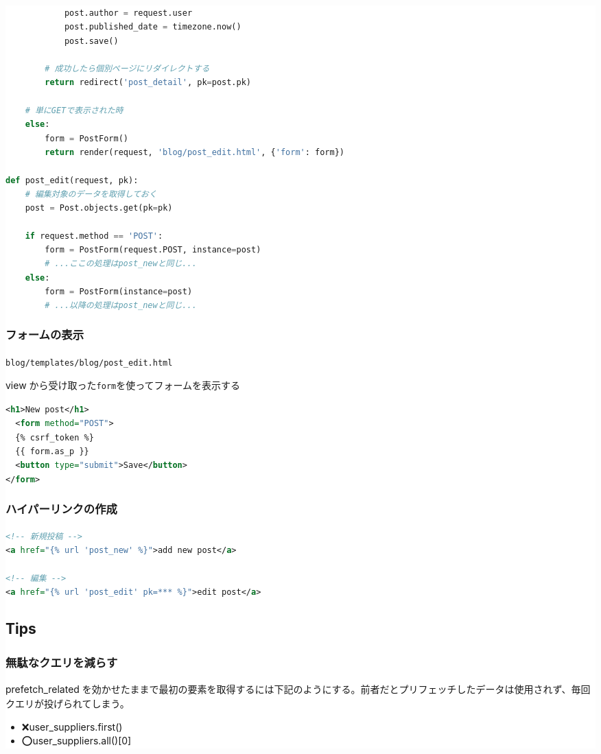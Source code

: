 ```py
            post.author = request.user
            post.published_date = timezone.now()
            post.save()

        # 成功したら個別ページにリダイレクトする
        return redirect('post_detail', pk=post.pk)

    # 単にGETで表示された時
    else:
        form = PostForm()
        return render(request, 'blog/post_edit.html', {'form': form})

def post_edit(request, pk):
    # 編集対象のデータを取得しておく
    post = Post.objects.get(pk=pk)

    if request.method == 'POST':
        form = PostForm(request.POST, instance=post)
        # ...ここの処理はpost_newと同じ...
    else:
        form = PostForm(instance=post)
        # ...以降の処理はpost_newと同じ...
```

### フォームの表示

`blog/templates/blog/post_edit.html`

view から受け取った`form`を使ってフォームを表示する

```xml
<h1>New post</h1>
  <form method="POST">
  {% csrf_token %}
  {{ form.as_p }}
  <button type="submit">Save</button>
</form>
```

### ハイパーリンクの作成

```xml
<!-- 新規投稿 -->
<a href="{% url 'post_new' %}">add new post</a>

<!-- 編集 -->
<a href="{% url 'post_edit' pk=*** %}">edit post</a>
```

## Tips

### 無駄なクエリを減らす

prefetch_related を効かせたままで最初の要素を取得するには下記のようにする。前者だとプリフェッチしたデータは使用されず、毎回クエリが投げられてしまう。

- ❌user_suppliers.first()
- ⭕user_suppliers.all()[0]
